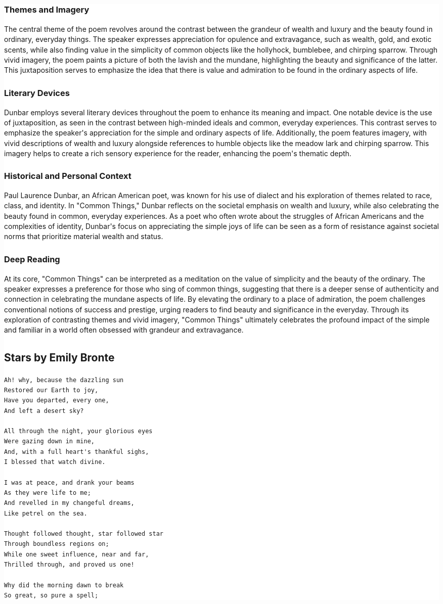 ### Themes and Imagery

The central theme of the poem revolves around the contrast between the grandeur of wealth and luxury and the beauty found in ordinary, everyday things. The speaker expresses appreciation for opulence and extravagance, such as wealth, gold, and exotic scents, while also finding value in the simplicity of common objects like the hollyhock, bumblebee, and chirping sparrow. Through vivid imagery, the poem paints a picture of both the lavish and the mundane, highlighting the beauty and significance of the latter. This juxtaposition serves to emphasize the idea that there is value and admiration to be found in the ordinary aspects of life.

### Literary Devices

Dunbar employs several literary devices throughout the poem to enhance its meaning and impact. One notable device is the use of juxtaposition, as seen in the contrast between high-minded ideals and common, everyday experiences. This contrast serves to emphasize the speaker's appreciation for the simple and ordinary aspects of life. Additionally, the poem features imagery, with vivid descriptions of wealth and luxury alongside references to humble objects like the meadow lark and chirping sparrow. This imagery helps to create a rich sensory experience for the reader, enhancing the poem's thematic depth.

### Historical and Personal Context

Paul Laurence Dunbar, an African American poet, was known for his use of dialect and his exploration of themes related to race, class, and identity. In "Common Things," Dunbar reflects on the societal emphasis on wealth and luxury, while also celebrating the beauty found in common, everyday experiences. As a poet who often wrote about the struggles of African Americans and the complexities of identity, Dunbar's focus on appreciating the simple joys of life can be seen as a form of resistance against societal norms that prioritize material wealth and status.

### Deep Reading

At its core, "Common Things" can be interpreted as a meditation on the value of simplicity and the beauty of the ordinary. The speaker expresses a preference for those who sing of common things, suggesting that there is a deeper sense of authenticity and connection in celebrating the mundane aspects of life. By elevating the ordinary to a place of admiration, the poem challenges conventional notions of success and prestige, urging readers to find beauty and significance in the everyday. Through its exploration of contrasting themes and vivid imagery, "Common Things" ultimately celebrates the profound impact of the simple and familiar in a world often obsessed with grandeur and extravagance.

## Stars by Emily Bronte

```
Ah! why, because the dazzling sun
Restored our Earth to joy,
Have you departed, every one,
And left a desert sky?

All through the night, your glorious eyes
Were gazing down in mine,
And, with a full heart's thankful sighs,
I blessed that watch divine.

I was at peace, and drank your beams
As they were life to me;
And revelled in my changeful dreams,
Like petrel on the sea.

Thought followed thought, star followed star
Through boundless regions on;
While one sweet influence, near and far,
Thrilled through, and proved us one!

Why did the morning dawn to break
So great, so pure a spell;
```